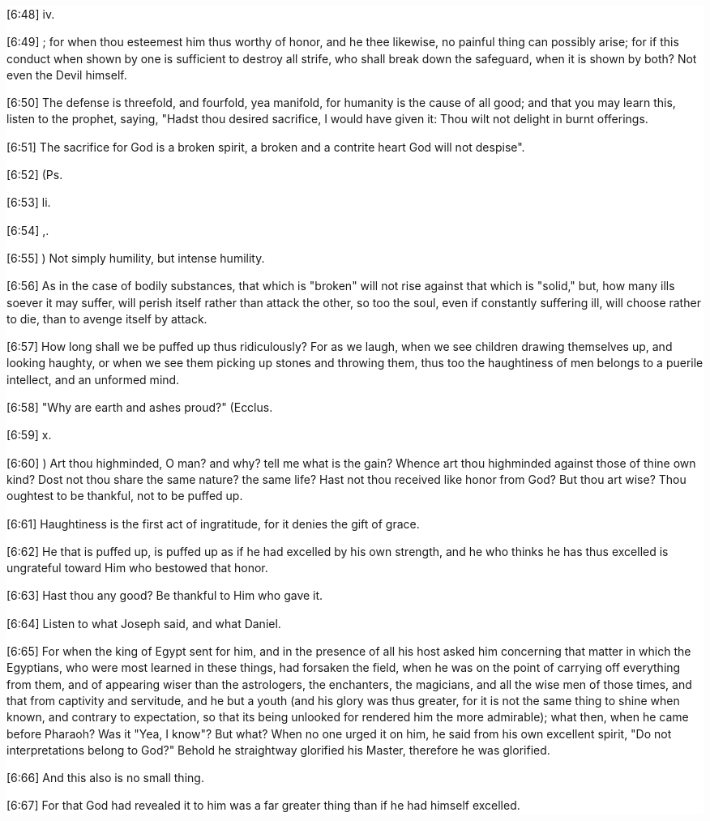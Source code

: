 [6:48] iv.

[6:49] ; for when thou esteemest him thus worthy of honor, and he thee likewise, no painful thing can possibly arise; for if this conduct when shown by one is sufficient to destroy all strife, who shall break down the safeguard, when it is shown by both? Not even the Devil himself.

[6:50] The defense is threefold, and fourfold, yea manifold, for humanity is the cause of all good; and that you may learn this, listen to the prophet, saying, "Hadst thou desired sacrifice, I would have given it: Thou wilt not delight in burnt offerings.

[6:51] The sacrifice for God is a broken spirit, a broken and a contrite heart God will not despise".

[6:52] (Ps.

[6:53] li.

[6:54] ,.

[6:55] ) Not simply humility, but intense humility.

[6:56] As in the case of bodily substances, that which is "broken" will not rise against that which is "solid," but, how many ills soever it may suffer, will perish itself rather than attack the other, so too the soul, even if constantly suffering ill, will choose rather to die, than to avenge itself by attack.

[6:57] How long shall we be puffed up thus ridiculously? For as we laugh, when we see children drawing themselves up, and looking haughty, or when we see them picking up stones and throwing them, thus too the haughtiness of men belongs to a puerile intellect, and an unformed mind.

[6:58] "Why are earth and ashes proud?" (Ecclus.

[6:59] x.

[6:60] ) Art thou highminded, O man? and why? tell me what is the gain? Whence art thou highminded against those of thine own kind? Dost not thou share the same nature? the same life? Hast not thou received like honor from God? But thou art wise? Thou oughtest to be thankful, not to be puffed up.

[6:61] Haughtiness is the first act of ingratitude, for it denies the gift of grace.

[6:62] He that is puffed up, is puffed up as if he had excelled by his own strength, and he who thinks he has thus excelled is ungrateful toward Him who bestowed that honor.

[6:63] Hast thou any good? Be thankful to Him who gave it.

[6:64] Listen to what Joseph said, and what Daniel.

[6:65] For when the king of Egypt sent for him, and in the presence of all his host asked him concerning that matter in which the Egyptians, who were most learned in these things, had forsaken the field, when he was on the point of carrying off everything from them, and of appearing wiser than the astrologers, the enchanters, the magicians, and all the wise men of those times, and that from captivity and servitude, and he but a youth (and his glory was thus greater, for it is not the same thing to shine when known, and contrary to expectation, so that its being unlooked for rendered him the more admirable); what then, when he came before Pharaoh? Was it "Yea, I know"? But what? When no one urged it on him, he said from his own excellent spirit, "Do not interpretations belong to God?" Behold he straightway glorified his Master, therefore he was glorified.

[6:66] And this also is no small thing.

[6:67] For that God had revealed it to him was a far greater thing than if he had himself excelled.
